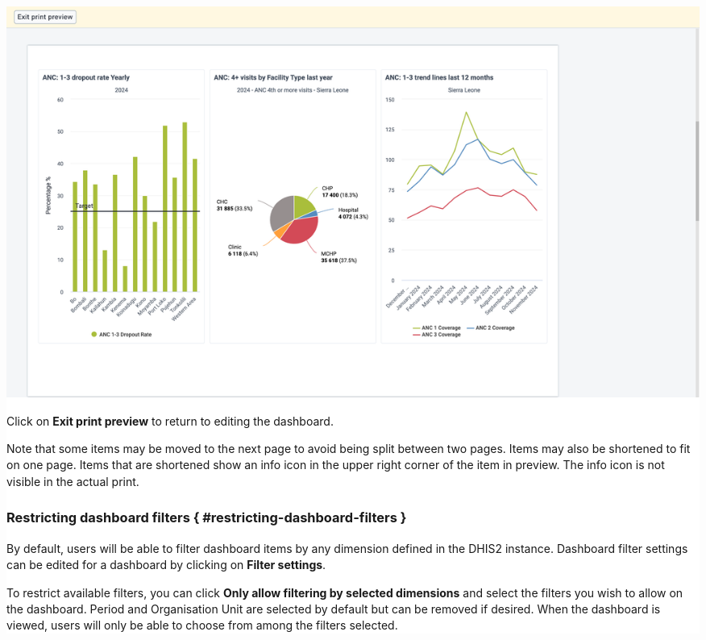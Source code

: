 ![](resources/images/dashboard-edit-print-preview.png)

Click on **Exit print preview** to return to editing the dashboard.

Note that some items may be moved to the next page to avoid being split between two pages. Items may also be shortened to fit on one page. Items that are shortened show an info icon in the upper right corner of the item in preview. The info icon is not visible in the actual print.

### Restricting dashboard filters { #restricting-dashboard-filters }

By default, users will be able to filter dashboard items by any dimension defined in the DHIS2 instance. Dashboard filter settings can be edited for a dashboard by clicking on **Filter settings**.

To restrict available filters, you can click **Only allow filtering by selected dimensions** and select the filters you wish to allow on the dashboard. Period and Organisation Unit are selected by default but can be removed if desired. When the dashboard is viewed, users will only be able to choose from among the filters selected.
